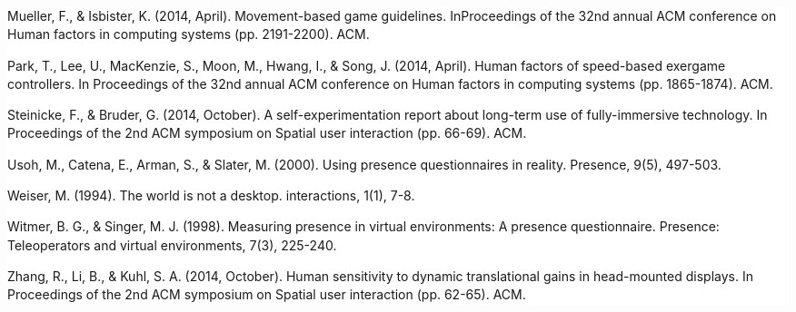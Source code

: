 Mueller, F., & Isbister, K. (2014, April). Movement-based game guidelines. InProceedings of the 32nd annual ACM conference on Human factors in computing systems (pp. 2191-2200). ACM.

Park, T., Lee, U., MacKenzie, S., Moon, M., Hwang, I., & Song, J. (2014, April). Human factors of speed-based exergame controllers. In Proceedings of the 32nd annual ACM conference on Human factors in computing systems (pp. 1865-1874). ACM.

Steinicke, F., & Bruder, G. (2014, October). A self-experimentation report about long-term use of fully-immersive technology. In Proceedings of the 2nd ACM symposium on Spatial user interaction (pp. 66-69). ACM.

Usoh, M., Catena, E., Arman, S., &amp; Slater, M. (2000). Using presence questionnaires in reality. Presence, 9(5), 497-503.

Weiser, M. (1994). The world is not a desktop. interactions, 1(1), 7-8.

Witmer, B. G., &amp; Singer, M. J. (1998). Measuring presence in virtual environments: A presence questionnaire. Presence: Teleoperators and virtual environments, 7(3), 225-240.

Zhang, R., Li, B., &amp; Kuhl, S. A. (2014, October). Human sensitivity to dynamic translational gains in head-mounted displays. In Proceedings of the 2nd ACM symposium on Spatial user interaction (pp. 62-65). ACM.

